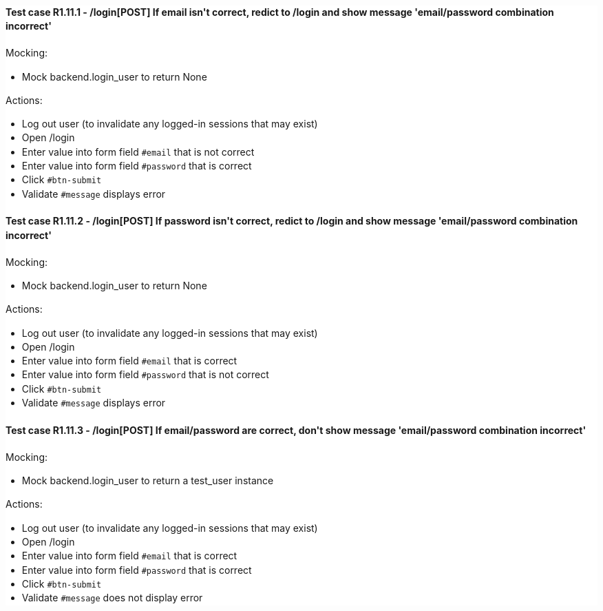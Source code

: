 #### Test case R1.11.1 - /login[POST] If email isn't correct, redict to /login and show message 'email/password combination incorrect'

Mocking:

-   Mock backend.login_user to return None

Actions:

-   Log out user (to invalidate any logged-in sessions that may exist)
-   Open /login
-   Enter value into form field `#email` that is not correct
-   Enter value into form field `#password` that is correct
-   Click `#btn-submit`
-   Validate `#message` displays error

#### Test case R1.11.2 - /login[POST] If password isn't correct, redict to /login and show message 'email/password combination incorrect'

Mocking:

-   Mock backend.login_user to return None

Actions:

-   Log out user (to invalidate any logged-in sessions that may exist)
-   Open /login
-   Enter value into form field `#email` that is correct
-   Enter value into form field `#password` that is not correct
-   Click `#btn-submit`
-   Validate `#message` displays error

#### Test case R1.11.3 - /login[POST] If email/password are correct, don't show message 'email/password combination incorrect'

Mocking:

-   Mock backend.login_user to return a test_user instance

Actions:

-   Log out user (to invalidate any logged-in sessions that may exist)
-   Open /login
-   Enter value into form field `#email` that is correct
-   Enter value into form field `#password` that is correct
-   Click `#btn-submit`
-   Validate `#message` does not display error

